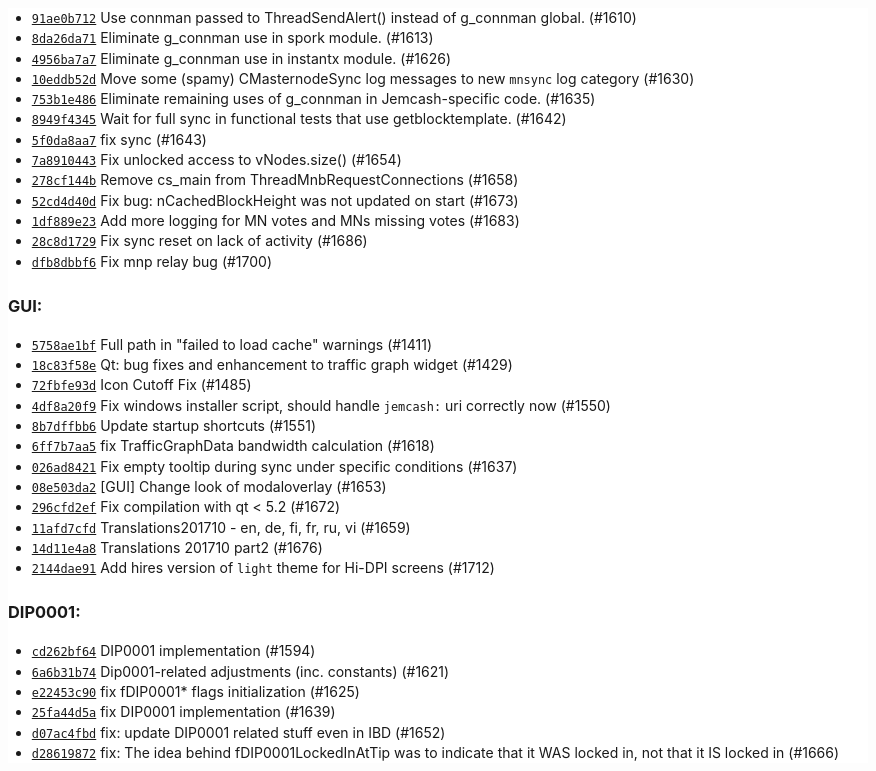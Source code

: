 - [`91ae0b712`](https://github.com/jemcash/jemcash/commit/91ae0b712) Use connman passed to ThreadSendAlert() instead of g_connman global. (#1610)
- [`8da26da71`](https://github.com/jemcash/jemcash/commit/8da26da71) Eliminate g_connman use in spork module. (#1613)
- [`4956ba7a7`](https://github.com/jemcash/jemcash/commit/4956ba7a7) Eliminate g_connman use in instantx module. (#1626)
- [`10eddb52d`](https://github.com/jemcash/jemcash/commit/10eddb52d) Move some (spamy) CMasternodeSync log messages to new `mnsync` log category (#1630)
- [`753b1e486`](https://github.com/jemcash/jemcash/commit/753b1e486) Eliminate remaining uses of g_connman in Jemcash-specific code. (#1635)
- [`8949f4345`](https://github.com/jemcash/jemcash/commit/8949f4345) Wait for full sync in functional tests that use getblocktemplate. (#1642)
- [`5f0da8aa7`](https://github.com/jemcash/jemcash/commit/5f0da8aa7) fix sync (#1643)
- [`7a8910443`](https://github.com/jemcash/jemcash/commit/7a8910443) Fix unlocked access to vNodes.size() (#1654)
- [`278cf144b`](https://github.com/jemcash/jemcash/commit/278cf144b) Remove cs_main from ThreadMnbRequestConnections (#1658)
- [`52cd4d40d`](https://github.com/jemcash/jemcash/commit/52cd4d40d) Fix bug: nCachedBlockHeight was not updated on start (#1673)
- [`1df889e23`](https://github.com/jemcash/jemcash/commit/1df889e23) Add more logging for MN votes and MNs missing votes (#1683)
- [`28c8d1729`](https://github.com/jemcash/jemcash/commit/28c8d1729) Fix sync reset on lack of activity (#1686)
- [`dfb8dbbf6`](https://github.com/jemcash/jemcash/commit/dfb8dbbf6) Fix mnp relay bug (#1700)

### GUI:
- [`5758ae1bf`](https://github.com/jemcash/jemcash/commit/5758ae1bf) Full path in "failed to load cache" warnings (#1411)
- [`18c83f58e`](https://github.com/jemcash/jemcash/commit/18c83f58e) Qt: bug fixes and enhancement to traffic graph widget  (#1429)
- [`72fbfe93d`](https://github.com/jemcash/jemcash/commit/72fbfe93d) Icon Cutoff Fix (#1485)
- [`4df8a20f9`](https://github.com/jemcash/jemcash/commit/4df8a20f9) Fix windows installer script, should handle `jemcash:` uri correctly now (#1550)
- [`8b7dffbb6`](https://github.com/jemcash/jemcash/commit/8b7dffbb6) Update startup shortcuts (#1551)
- [`6ff7b7aa5`](https://github.com/jemcash/jemcash/commit/6ff7b7aa5) fix TrafficGraphData bandwidth calculation (#1618)
- [`026ad8421`](https://github.com/jemcash/jemcash/commit/026ad8421) Fix empty tooltip during sync under specific conditions (#1637)
- [`08e503da2`](https://github.com/jemcash/jemcash/commit/08e503da2) [GUI] Change look of modaloverlay (#1653)
- [`296cfd2ef`](https://github.com/jemcash/jemcash/commit/296cfd2ef) Fix compilation with qt < 5.2 (#1672)
- [`11afd7cfd`](https://github.com/jemcash/jemcash/commit/11afd7cfd) Translations201710 - en, de, fi, fr, ru, vi (#1659)
- [`14d11e4a8`](https://github.com/jemcash/jemcash/commit/14d11e4a8) Translations 201710 part2 (#1676)
- [`2144dae91`](https://github.com/jemcash/jemcash/commit/2144dae91) Add hires version of `light` theme for Hi-DPI screens (#1712)

### DIP0001:
- [`cd262bf64`](https://github.com/jemcash/jemcash/commit/cd262bf64) DIP0001 implementation (#1594)
- [`6a6b31b74`](https://github.com/jemcash/jemcash/commit/6a6b31b74) Dip0001-related adjustments (inc. constants) (#1621)
- [`e22453c90`](https://github.com/jemcash/jemcash/commit/e22453c90) fix fDIP0001* flags initialization (#1625)
- [`25fa44d5a`](https://github.com/jemcash/jemcash/commit/25fa44d5a) fix DIP0001 implementation (#1639)
- [`d07ac4fbd`](https://github.com/jemcash/jemcash/commit/d07ac4fbd) fix: update DIP0001 related stuff even in IBD (#1652)
- [`d28619872`](https://github.com/jemcash/jemcash/commit/d28619872) fix: The idea behind fDIP0001LockedInAtTip was to indicate that it WAS locked in, not that it IS locked in (#1666)
